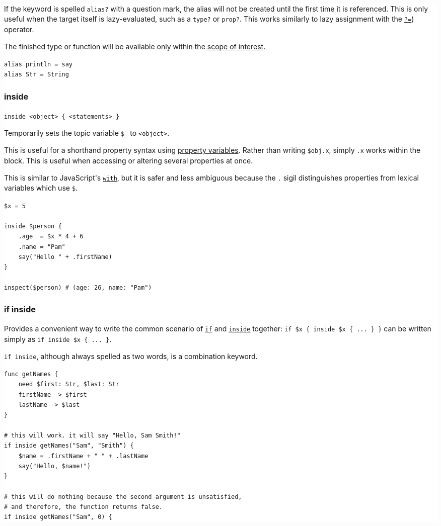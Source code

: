 If the keyword is spelled `alias?` with a question mark, the alias
will not be created until the first time it is referenced. This is only useful
when the target itself is lazy-evaluated, such as a `type?` or `prop?`.
This works similarly to lazy assignment with the
[`?=`](Operators.md#lazy-assignment-operator)) operator.

The finished type or function will be available only within the
[scope of interest](Scopes.md#scope-of-interest).

```
alias println = say
alias Str = String
```

### inside

```
inside <object> { <statements> }
```

Temporarily sets the topic variable `$_` to `<object>`.



This is useful for a shorthand property syntax using
[property variables](Variables.md#property-variables). Rather than writing
`$obj.x`, simply `.x` works within the block. This is useful when accessing or
altering several properties at once.

This is similar to JavaScript's
[`with`](https://developer.mozilla.org/en-US/docs/Web/JavaScript/Reference/Statements/with),
but it is safer and less ambiguous because the `.` sigil distinguishes
properties from lexical variables which use `$`.

```
$x = 5

inside $person {
    .age  = $x * 4 + 6
    .name = "Pam"
    say("Hello " + .firstName)
}

inspect($person) # (age: 26, name: "Pam")
```

### if inside

Provides a convenient way to write the common
scenario of [`if`](#if) and [`inside`](#for) together:
`if $x { inside $x { ... } }` can be written simply as `if inside $x { ... }`.

`if inside`, although always spelled as two words, is a combination keyword.

```
func getNames {
    need $first: Str, $last: Str
    firstName -> $first
    lastName -> $last
}

# this will work. it will say "Hello, Sam Smith!"
if inside getNames("Sam", "Smith") {
    $name = .firstName + " " + .lastName
    say("Hello, $name!")
}

# this will do nothing because the second argument is unsatisfied,
# and therefore, the function returns false.
if inside getNames("Sam", 0) {
```